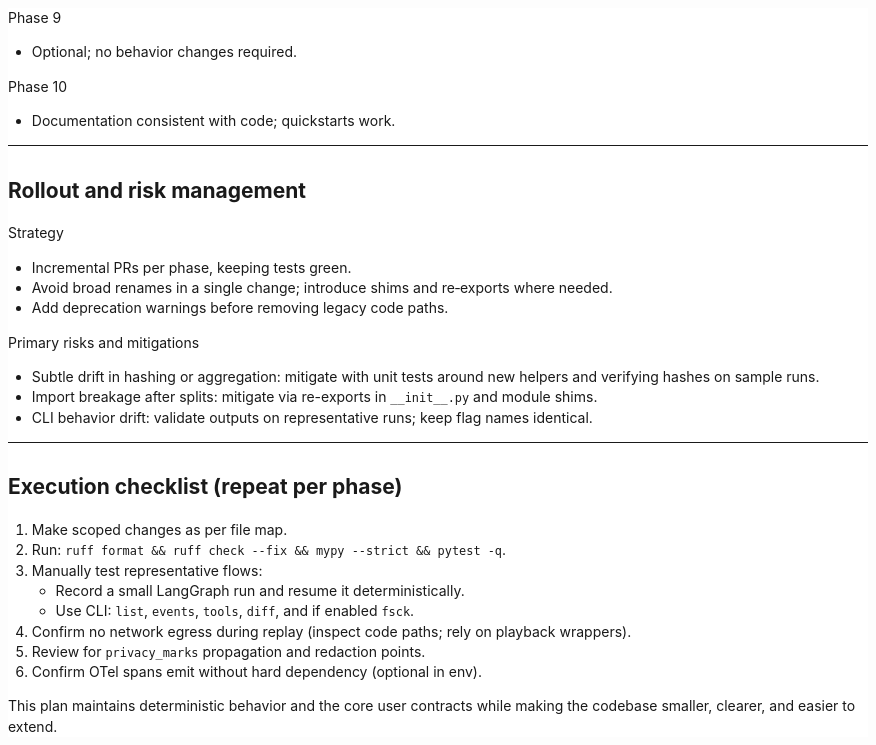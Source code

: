 Phase 9
- Optional; no behavior changes required.

Phase 10
- Documentation consistent with code; quickstarts work.

---

## Rollout and risk management

Strategy
- Incremental PRs per phase, keeping tests green.
- Avoid broad renames in a single change; introduce shims and re‑exports where needed.
- Add deprecation warnings before removing legacy code paths.

Primary risks and mitigations
- Subtle drift in hashing or aggregation: mitigate with unit tests around new helpers and verifying hashes on sample runs.
- Import breakage after splits: mitigate via re-exports in `__init__.py` and module shims.
- CLI behavior drift: validate outputs on representative runs; keep flag names identical.

---

## Execution checklist (repeat per phase)

1) Make scoped changes as per file map.
2) Run: `ruff format && ruff check --fix && mypy --strict && pytest -q`.
3) Manually test representative flows:
   - Record a small LangGraph run and resume it deterministically.
   - Use CLI: `list`, `events`, `tools`, `diff`, and if enabled `fsck`.
4) Confirm no network egress during replay (inspect code paths; rely on playback wrappers).
5) Review for `privacy_marks` propagation and redaction points.
6) Confirm OTel spans emit without hard dependency (optional in env).

This plan maintains deterministic behavior and the core user contracts while making the codebase smaller, clearer, and easier to extend.

